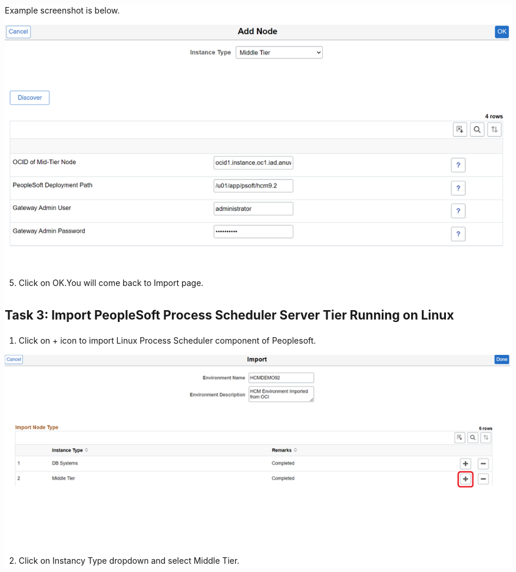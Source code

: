  Example screenshot is below.

 ![Example screenshot is below.](./images/app-tier-gateway.png " ")

 5. Click on OK.You will come back to Import page.

 ## Task 3: Import PeopleSoft Process Scheduler Server Tier Running on Linux

 1. Click on + icon to import Linux Process Scheduler component of Peoplesoft.

 ![Click on + icon to import Process Scheduler component of Peoplesoft.](./images/add-prcs-node.png " ")

 2. Click on Instancy Type dropdown and select Middle Tier.
